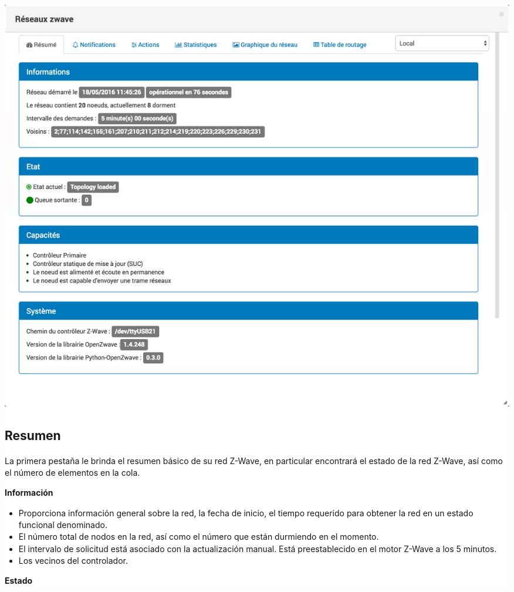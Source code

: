 ![network02](./images/network02.png)

## Resumen

La primera pestaña le brinda el resumen básico de su red Z-Wave, en particular encontrará el estado de la red Z-Wave, así como el número de elementos en la cola.

**Información**

-   Proporciona información general sobre la red, la fecha de inicio, el tiempo requerido para obtener la red en un estado funcional denominado.
-   El número total de nodos en la red, así como el número que están durmiendo en el momento.
-   El intervalo de solicitud está asociado con la actualización manual. Está preestablecido en el motor Z-Wave a los 5 minutos.
-   Los vecinos del controlador.

**Estado**
